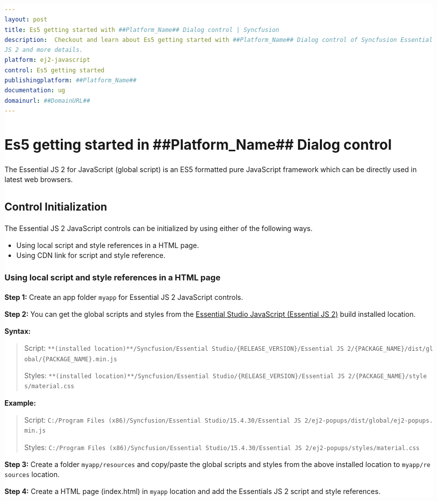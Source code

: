 ```yaml
---
layout: post
title: Es5 getting started with ##Platform_Name## Dialog control | Syncfusion
description:  Checkout and learn about Es5 getting started with ##Platform_Name## Dialog control of Syncfusion Essential JS 2 and more details.
platform: ej2-javascript
control: Es5 getting started 
publishingplatform: ##Platform_Name##
documentation: ug
domainurl: ##DomainURL##
---
```


# Es5 getting started in ##Platform_Name## Dialog control

The Essential JS 2 for JavaScript (global script) is an ES5 formatted pure JavaScript framework which can be directly used in latest web browsers.

## Control Initialization

The Essential JS 2 JavaScript controls can be initialized by using either of the following ways.

* Using local script and style references in a HTML page.
* Using CDN link for script and style reference.

### Using local script and style references in a HTML page

**Step 1:** Create an app folder `myapp` for Essential JS 2 JavaScript controls.

**Step 2:** You can get the global scripts and styles from the [Essential Studio JavaScript (Essential JS 2)](https://www.syncfusion.com/downloads/essential-js2) build installed location.

**Syntax:**
> Script: `**(installed location)**/Syncfusion/Essential Studio/{RELEASE_VERSION}/Essential JS 2/{PACKAGE_NAME}/dist/global/{PACKAGE_NAME}.min.js`
>
> Styles: `**(installed location)**/Syncfusion/Essential Studio/{RELEASE_VERSION}/Essential JS 2/{PACKAGE_NAME}/styles/material.css`

**Example:**

> Script: `C:/Program Files (x86)/Syncfusion/Essential Studio/15.4.30/Essential JS 2/ej2-popups/dist/global/ej2-popups.min.js`
>
> Styles: `C:/Program Files (x86)/Syncfusion/Essential Studio/15.4.30/Essential JS 2/ej2-popups/styles/material.css`

**Step 3:** Create a folder `myapp/resources` and copy/paste the global scripts and styles from the above installed location to `myapp/resources` location.

**Step 4:** Create a HTML page (index.html) in `myapp` location and add the Essentials JS 2 script and style references.
